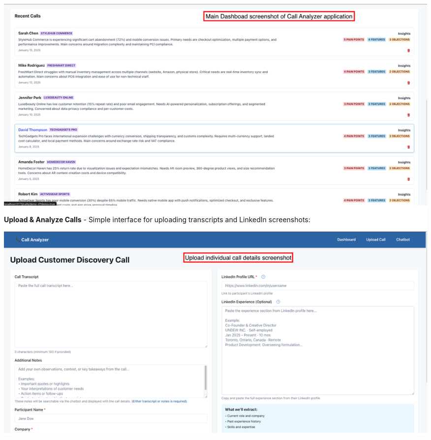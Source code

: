 ![Dashboard with multiple calls](docs/images/Dashboard%202%20-%20call%20analyzer.png)

**Upload & Analyze Calls** - Simple interface for uploading transcripts and LinkedIn screenshots:

![Start of analyze new call](docs/images/Start%20of%20analyze%20new%20call%20-%20call%20analyzer.png)
